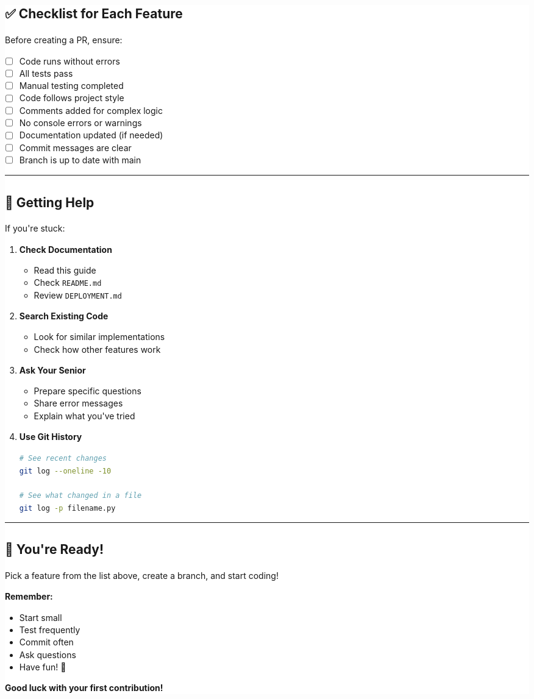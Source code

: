 
## ✅ Checklist for Each Feature

Before creating a PR, ensure:

- [ ] Code runs without errors
- [ ] All tests pass
- [ ] Manual testing completed
- [ ] Code follows project style
- [ ] Comments added for complex logic
- [ ] No console errors or warnings
- [ ] Documentation updated (if needed)
- [ ] Commit messages are clear
- [ ] Branch is up to date with main

---

## 🤝 Getting Help

If you're stuck:

1. **Check Documentation**
   - Read this guide
   - Check `README.md`
   - Review `DEPLOYMENT.md`

2. **Search Existing Code**
   - Look for similar implementations
   - Check how other features work

3. **Ask Your Senior**
   - Prepare specific questions
   - Share error messages
   - Explain what you've tried

4. **Use Git History**
   ```bash
   # See recent changes
   git log --oneline -10

   # See what changed in a file
   git log -p filename.py
   ```

---

## 🎉 You're Ready!

Pick a feature from the list above, create a branch, and start coding!

**Remember:**
- Start small
- Test frequently
- Commit often
- Ask questions
- Have fun! 🚀

**Good luck with your first contribution!**
